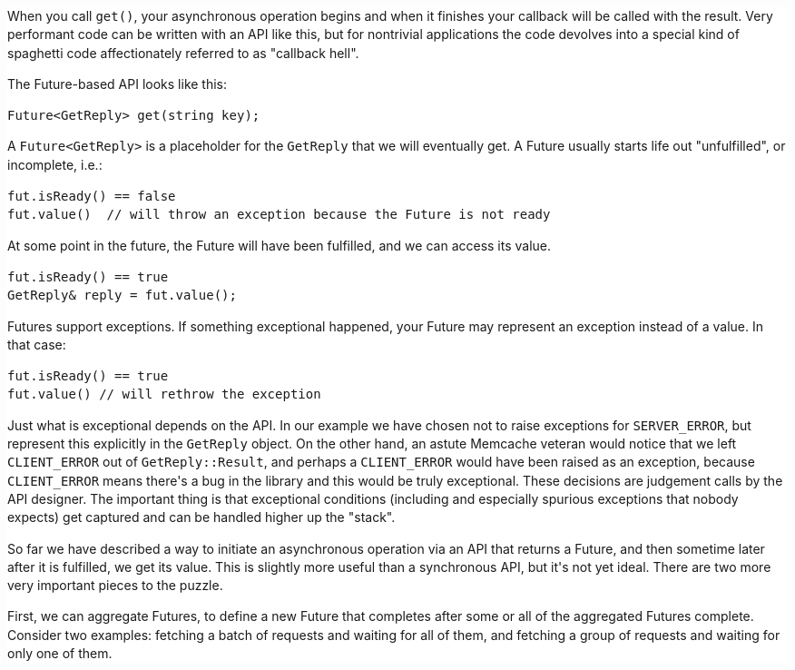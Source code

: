 <p>When you call <tt>get()</tt>, your asynchronous operation begins and when it finishes your callback will be called with the result. Very performant code can be written with an API like this, but for nontrivial applications the code devolves into a special kind of spaghetti code affectionately referred to as &quot;callback hell&quot;.</p>

<p>The Future-based API looks like this:</p>

<div class="remarkup-code-block" data-code-lang="cpp"><pre class="remarkup-code"><span class="n">Future</span><span class="o">&lt;</span><span class="n">GetReply</span><span class="o">&gt;</span> <span class="n">get</span><span class="p">(</span><span class="n">string</span> <span class="n">key</span><span class="p">);</span></pre></div>

<p>A <tt>Future&lt;GetReply&gt;</tt> is a placeholder for the <tt>GetReply</tt> that we will eventually get. A Future usually starts life out &quot;unfulfilled&quot;, or incomplete, i.e.:</p>

<div class="remarkup-code-block" data-code-lang="cpp"><pre class="remarkup-code"><span class="n">fut</span><span class="p">.</span><span class="n">isReady</span><span class="p">()</span> <span class="o">==</span> <span class="nb">false</span>
<span class="n">fut</span><span class="p">.</span><span class="n">value</span><span class="p">()</span>  <span class="c1">// will throw an exception because the Future is not ready</span></pre></div>

<p>At some point in the future, the Future will have been fulfilled, and we can access its value.</p>

<div class="remarkup-code-block" data-code-lang="cpp"><pre class="remarkup-code"><span class="n">fut</span><span class="p">.</span><span class="n">isReady</span><span class="p">()</span> <span class="o">==</span> <span class="nb">true</span>
<span class="n">GetReply</span><span class="o">&amp;</span> <span class="n">reply</span> <span class="o">=</span> <span class="n">fut</span><span class="p">.</span><span class="n">value</span><span class="p">();</span></pre></div>

<p>Futures support exceptions. If something exceptional happened, your Future may represent an exception instead of a value. In that case:</p>

<div class="remarkup-code-block" data-code-lang="cpp"><pre class="remarkup-code"><span class="n">fut</span><span class="p">.</span><span class="n">isReady</span><span class="p">()</span> <span class="o">==</span> <span class="nb">true</span>
<span class="n">fut</span><span class="p">.</span><span class="n">value</span><span class="p">()</span> <span class="c1">// will rethrow the exception</span></pre></div>

<p>Just what is exceptional depends on the API. In our example we have chosen not to raise exceptions for <tt>SERVER_ERROR</tt>, but represent this explicitly in the <tt>GetReply</tt> object. On the other hand, an astute Memcache veteran would notice that we left <tt>CLIENT_ERROR</tt> out of <tt>GetReply::Result</tt>, and perhaps a <tt>CLIENT_ERROR</tt> would have been raised as an exception, because <tt>CLIENT_ERROR</tt> means there&#039;s a bug in the library and this would be truly exceptional. These decisions are judgement calls by the API designer. The important thing is that exceptional conditions (including and especially spurious exceptions that nobody expects) get captured and can be handled higher up the &quot;stack&quot;.</p>

<p>So far we have described a way to initiate an asynchronous operation via an API that returns a Future, and then sometime later after it is fulfilled, we get its value. This is slightly more useful than a synchronous API, but it&#039;s not yet ideal. There are two more very important pieces to the puzzle.</p>

<p>First, we can aggregate Futures, to define a new Future that completes after some or all of the aggregated Futures complete. Consider two examples: fetching a batch of requests and waiting for all of them, and fetching a group of requests and waiting for only one of them.</p>
